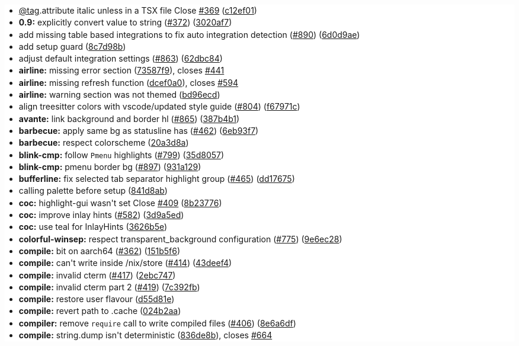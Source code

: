 * [@tag](https://github.com/tag).attribute italic unless in a TSX file Close [#369](https://github.com/MuntasirSZN/nvim/issues/369) ([c12ef01](https://github.com/MuntasirSZN/nvim/commit/c12ef01b4949ef40ac318dff6e466809bc130c1d))
* **0.9:** explicitly convert value to string ([#372](https://github.com/MuntasirSZN/nvim/issues/372)) ([3020af7](https://github.com/MuntasirSZN/nvim/commit/3020af75aae098a77737d91ee37c7147c8450d99))
* add missing table based integrations to fix auto integration detection ([#890](https://github.com/MuntasirSZN/nvim/issues/890)) ([6d0d9ae](https://github.com/MuntasirSZN/nvim/commit/6d0d9ae1907443be5dd89ca06875ac14ba3bb655))
* add setup guard ([8c7d98b](https://github.com/MuntasirSZN/nvim/commit/8c7d98bf4ace401e633bf762f6c2efab706d69b0))
* adjust default integration settings ([#863](https://github.com/MuntasirSZN/nvim/issues/863)) ([62dbc84](https://github.com/MuntasirSZN/nvim/commit/62dbc841f48046dfe1be74179e92f53e1c33952c))
* **airline:** missing error section ([73587f9](https://github.com/MuntasirSZN/nvim/commit/73587f9c454da81679202f1668c30fea6cdafd5e)), closes [#441](https://github.com/MuntasirSZN/nvim/issues/441)
* **airline:** missing refresh function ([dcef0a0](https://github.com/MuntasirSZN/nvim/commit/dcef0a062de380885193fb0f919217d58b979753)), closes [#594](https://github.com/MuntasirSZN/nvim/issues/594)
* **airline:** warning section was not themed ([bd96ecd](https://github.com/MuntasirSZN/nvim/commit/bd96ecdb9941ea7c753a509e4888b5656d5f5deb))
* align treesitter colors with vscode/updated style guide ([#804](https://github.com/MuntasirSZN/nvim/issues/804)) ([f67971c](https://github.com/MuntasirSZN/nvim/commit/f67971cd3e30dd94061da8d61ee34742d43c632a))
* **avante:** link background and border hl ([#865](https://github.com/MuntasirSZN/nvim/issues/865)) ([387b4b1](https://github.com/MuntasirSZN/nvim/commit/387b4b19568cbda82c1d6def9ded31fd6ae7fb99))
* **barbecue:** apply same bg as statusline has ([#462](https://github.com/MuntasirSZN/nvim/issues/462)) ([6eb93f7](https://github.com/MuntasirSZN/nvim/commit/6eb93f7240476ac51cec909fe0016e9a269c2a92))
* **barbecue:** respect colorscheme ([20a3d8a](https://github.com/MuntasirSZN/nvim/commit/20a3d8a5f56479fb06a7946aeadb60212da91daf))
* **blink-cmp:** follow `Pmenu` highlights ([#799](https://github.com/MuntasirSZN/nvim/issues/799)) ([35d8057](https://github.com/MuntasirSZN/nvim/commit/35d8057137af463c9f41f169539e9b190d57d269))
* **blink-cmp:** pmenu border bg ([#897](https://github.com/MuntasirSZN/nvim/issues/897)) ([931a129](https://github.com/MuntasirSZN/nvim/commit/931a129463ca09c8805d564a28b3d0090e536e1d))
* **bufferline:** fix selected tab separator highlight group ([#465](https://github.com/MuntasirSZN/nvim/issues/465)) ([dd17675](https://github.com/MuntasirSZN/nvim/commit/dd176757cc745f71bd54c472a9f58d5f8a54661d))
* calling palette before setup ([841d8ab](https://github.com/MuntasirSZN/nvim/commit/841d8abf3be39de833d95a592a1fbbb1b9851296))
* **coc:** highlight-gui wasn't set Close [#409](https://github.com/MuntasirSZN/nvim/issues/409) ([8b23776](https://github.com/MuntasirSZN/nvim/commit/8b2377672af383d578b06b8ce61e845fcd55adfa))
* **coc:** improve inlay hints ([#582](https://github.com/MuntasirSZN/nvim/issues/582)) ([3d9a5ed](https://github.com/MuntasirSZN/nvim/commit/3d9a5ed556e289bce6c1fb0af89ec838360641b2))
* **coc:** use teal for InlayHints ([3626b5e](https://github.com/MuntasirSZN/nvim/commit/3626b5e2db6ec3b6ae605aab02dce5865935a61f))
* **colorful-winsep:** respect transparent_background configuration ([#775](https://github.com/MuntasirSZN/nvim/issues/775)) ([9e6ec28](https://github.com/MuntasirSZN/nvim/commit/9e6ec281f58038e5b30ce9a8828e6f9f9d744a27))
* **compile:** bit on aarch64 ([#362](https://github.com/MuntasirSZN/nvim/issues/362)) ([151b5f6](https://github.com/MuntasirSZN/nvim/commit/151b5f6aa74f08a707a7862519bdc38bb2b9f505))
* **compile:** can't write inside /nix/store ([#414](https://github.com/MuntasirSZN/nvim/issues/414)) ([43deef4](https://github.com/MuntasirSZN/nvim/commit/43deef415770a265c395a1879dacb724a109b4de))
* **compile:** invalid cterm ([#417](https://github.com/MuntasirSZN/nvim/issues/417)) ([2ebc747](https://github.com/MuntasirSZN/nvim/commit/2ebc7476c14fa3e282e8652eb86e108d376f30c5))
* **compile:** invalid cterm part 2 ([#419](https://github.com/MuntasirSZN/nvim/issues/419)) ([7c392fb](https://github.com/MuntasirSZN/nvim/commit/7c392fb5f27daa6addee050f7b7522718e8d9357))
* **compile:** restore user flavour ([d55d81e](https://github.com/MuntasirSZN/nvim/commit/d55d81eabfeacbfb167e2948790ae94aaba3b149))
* **compile:** revert path to .cache ([024b2aa](https://github.com/MuntasirSZN/nvim/commit/024b2aa5d5257e8f61b00057b3cc565fe939353a))
* **compiler:** remove `require` call to write compiled files ([#406](https://github.com/MuntasirSZN/nvim/issues/406)) ([8e6a6df](https://github.com/MuntasirSZN/nvim/commit/8e6a6df14e309c1de7c0868abf2d79227ab8bbac))
* **compile:** string.dump isn't deterministic ([836de8b](https://github.com/MuntasirSZN/nvim/commit/836de8bc1898250b69332e66cbe993058870f849)), closes [#664](https://github.com/MuntasirSZN/nvim/issues/664)